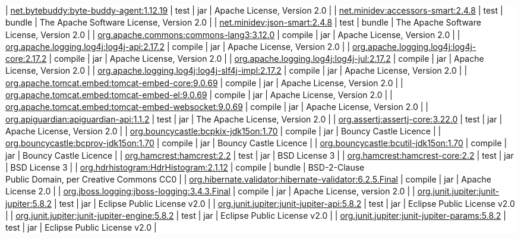 | [net.bytebuddy:byte-buddy-agent:1.12.19](#net.bytebuddy:byte-buddy-agent:1.12.19)                                                                       | test     | jar    | Apache License, Version 2.0                               |
| [net.minidev:accessors-smart:2.4.8](#net.minidev:accessors-smart:2.4.8)                                                                                 | test     | bundle | The Apache Software License, Version 2.0                  |
| [net.minidev:json-smart:2.4.8](#net.minidev:json-smart:2.4.8)                                                                                           | test     | bundle | The Apache Software License, Version 2.0                  |
| [org.apache.commons:commons-lang3:3.12.0](#org.apache.commons:commons-lang3:3.12.0)                                                                     | compile  | jar    | Apache License, Version 2.0                               |
| [org.apache.logging.log4j:log4j-api:2.17.2](#org.apache.logging.log4j:log4j-api:2.17.2)                                                                 | compile  | jar    | Apache License, Version 2.0                               |
| [org.apache.logging.log4j:log4j-core:2.17.2](#org.apache.logging.log4j:log4j-core:2.17.2)                                                               | compile  | jar    | Apache License, Version 2.0                               |
| [org.apache.logging.log4j:log4j-jul:2.17.2](#org.apache.logging.log4j:log4j-jul:2.17.2)                                                                 | compile  | jar    | Apache License, Version 2.0                               |
| [org.apache.logging.log4j:log4j-slf4j-impl:2.17.2](#org.apache.logging.log4j:log4j-slf4j-impl:2.17.2)                                                   | compile  | jar    | Apache License, Version 2.0                               |
| [org.apache.tomcat.embed:tomcat-embed-core:9.0.69](#org.apache.tomcat.embed:tomcat-embed-core:9.0.69)                                                   | compile  | jar    | Apache License, Version 2.0                               |
| [org.apache.tomcat.embed:tomcat-embed-el:9.0.69](#org.apache.tomcat.embed:tomcat-embed-el:9.0.69)                                                       | compile  | jar    | Apache License, Version 2.0                               |
| [org.apache.tomcat.embed:tomcat-embed-websocket:9.0.69](#org.apache.tomcat.embed:tomcat-embed-websocket:9.0.69)                                         | compile  | jar    | Apache License, Version 2.0                               |
| [org.apiguardian:apiguardian-api:1.1.2](#org.apiguardian:apiguardian-api:1.1.2)                                                                         | test     | jar    | The Apache License, Version 2.0                           |
| [org.assertj:assertj-core:3.22.0](#org.assertj:assertj-core:3.22.0)                                                                                     | test     | jar    | Apache License, Version 2.0                               |
| [org.bouncycastle:bcpkix-jdk15on:1.70](#org.bouncycastle:bcpkix-jdk15on:1.70)                                                                           | compile  | jar    | Bouncy Castle Licence                                     |
| [org.bouncycastle:bcprov-jdk15on:1.70](#org.bouncycastle:bcprov-jdk15on:1.70)                                                                           | compile  | jar    | Bouncy Castle Licence                                     |
| [org.bouncycastle:bcutil-jdk15on:1.70](#org.bouncycastle:bcutil-jdk15on:1.70)                                                                           | compile  | jar    | Bouncy Castle Licence                                     |
| [org.hamcrest:hamcrest:2.2](#org.hamcrest:hamcrest:2.2)                                                                                                 | test     | jar    | BSD License 3                                             |
| [org.hamcrest:hamcrest-core:2.2](#org.hamcrest:hamcrest-core:2.2)                                                                                       | test     | jar    | BSD License 3                                             |
| [org.hdrhistogram:HdrHistogram:2.1.12](#org.hdrhistogram:HdrHistogram:2.1.12)                                                                           | compile  | bundle | BSD-2-Clause  <br>Public Domain, per Creative Commons CC0 |
| [org.hibernate.validator:hibernate-validator:6.2.5.Final](#org.hibernate.validator:hibernate-validator:6.2.5.Final)                                     | compile  | jar    | Apache License 2.0                                        |
| [org.jboss.logging:jboss-logging:3.4.3.Final](#org.jboss.logging:jboss-logging:3.4.3.Final)                                                             | compile  | jar    | Apache License, version 2.0                               |
| [org.junit.jupiter:junit-jupiter:5.8.2](#org.junit.jupiter:junit-jupiter:5.8.2)                                                                         | test     | jar    | Eclipse Public License v2.0                               |
| [org.junit.jupiter:junit-jupiter-api:5.8.2](#org.junit.jupiter:junit-jupiter-api:5.8.2)                                                                 | test     | jar    | Eclipse Public License v2.0                               |
| [org.junit.jupiter:junit-jupiter-engine:5.8.2](#org.junit.jupiter:junit-jupiter-engine:5.8.2)                                                           | test     | jar    | Eclipse Public License v2.0                               |
| [org.junit.jupiter:junit-jupiter-params:5.8.2](#org.junit.jupiter:junit-jupiter-params:5.8.2)                                                           | test     | jar    | Eclipse Public License v2.0                               |